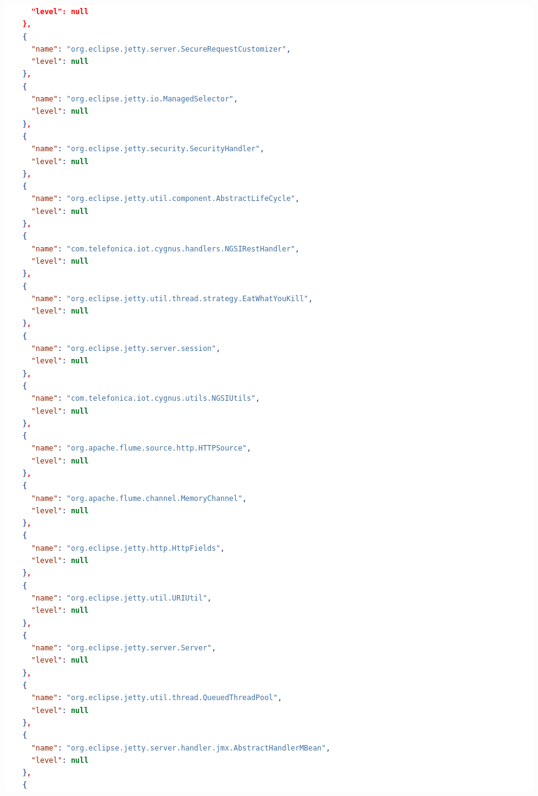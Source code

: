 ```json
      "level": null
    },
    {
      "name": "org.eclipse.jetty.server.SecureRequestCustomizer",
      "level": null
    },
    {
      "name": "org.eclipse.jetty.io.ManagedSelector",
      "level": null
    },
    {
      "name": "org.eclipse.jetty.security.SecurityHandler",
      "level": null
    },
    {
      "name": "org.eclipse.jetty.util.component.AbstractLifeCycle",
      "level": null
    },
    {
      "name": "com.telefonica.iot.cygnus.handlers.NGSIRestHandler",
      "level": null
    },
    {
      "name": "org.eclipse.jetty.util.thread.strategy.EatWhatYouKill",
      "level": null
    },
    {
      "name": "org.eclipse.jetty.server.session",
      "level": null
    },
    {
      "name": "com.telefonica.iot.cygnus.utils.NGSIUtils",
      "level": null
    },
    {
      "name": "org.apache.flume.source.http.HTTPSource",
      "level": null
    },
    {
      "name": "org.apache.flume.channel.MemoryChannel",
      "level": null
    },
    {
      "name": "org.eclipse.jetty.http.HttpFields",
      "level": null
    },
    {
      "name": "org.eclipse.jetty.util.URIUtil",
      "level": null
    },
    {
      "name": "org.eclipse.jetty.server.Server",
      "level": null
    },
    {
      "name": "org.eclipse.jetty.util.thread.QueuedThreadPool",
      "level": null
    },
    {
      "name": "org.eclipse.jetty.server.handler.jmx.AbstractHandlerMBean",
      "level": null
    },
    {
```
